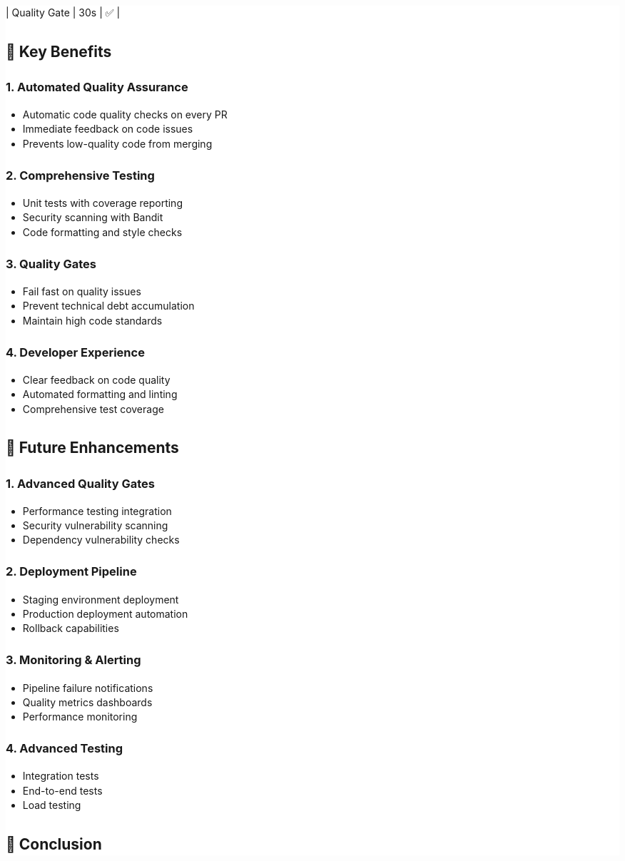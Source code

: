 | Quality Gate | 30s | ✅ |

## 🎯 Key Benefits

### 1. **Automated Quality Assurance**
- Automatic code quality checks on every PR
- Immediate feedback on code issues
- Prevents low-quality code from merging

### 2. **Comprehensive Testing**
- Unit tests with coverage reporting
- Security scanning with Bandit
- Code formatting and style checks

### 3. **Quality Gates**
- Fail fast on quality issues
- Prevent technical debt accumulation
- Maintain high code standards

### 4. **Developer Experience**
- Clear feedback on code quality
- Automated formatting and linting
- Comprehensive test coverage

## 🔮 Future Enhancements

### 1. **Advanced Quality Gates**
- Performance testing integration
- Security vulnerability scanning
- Dependency vulnerability checks

### 2. **Deployment Pipeline**
- Staging environment deployment
- Production deployment automation
- Rollback capabilities

### 3. **Monitoring & Alerting**
- Pipeline failure notifications
- Quality metrics dashboards
- Performance monitoring

### 4. **Advanced Testing**
- Integration tests
- End-to-end tests
- Load testing

## 📝 Conclusion
